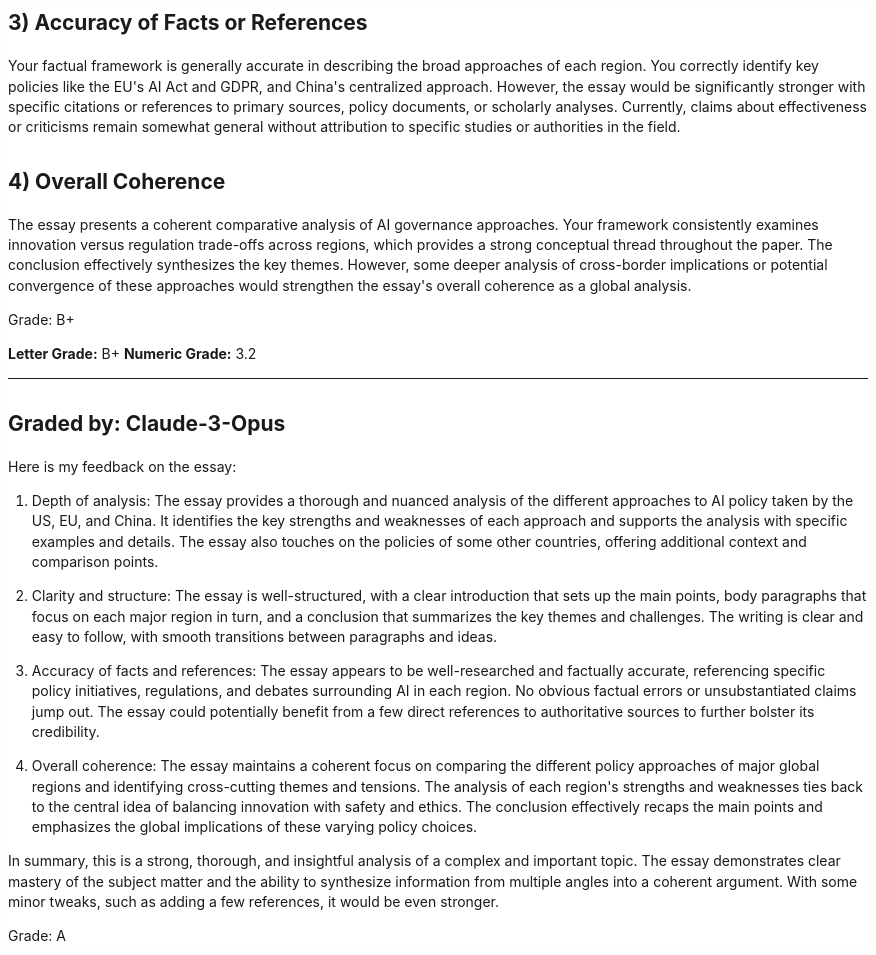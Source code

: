 ## 3) Accuracy of Facts or References
Your factual framework is generally accurate in describing the broad approaches of each region. You correctly identify key policies like the EU's AI Act and GDPR, and China's centralized approach. However, the essay would be significantly stronger with specific citations or references to primary sources, policy documents, or scholarly analyses. Currently, claims about effectiveness or criticisms remain somewhat general without attribution to specific studies or authorities in the field.

## 4) Overall Coherence
The essay presents a coherent comparative analysis of AI governance approaches. Your framework consistently examines innovation versus regulation trade-offs across regions, which provides a strong conceptual thread throughout the paper. The conclusion effectively synthesizes the key themes. However, some deeper analysis of cross-border implications or potential convergence of these approaches would strengthen the essay's overall coherence as a global analysis.

Grade: B+

**Letter Grade:** B+
**Numeric Grade:** 3.2

---

## Graded by: Claude-3-Opus

Here is my feedback on the essay:

1. Depth of analysis: The essay provides a thorough and nuanced analysis of the different approaches to AI policy taken by the US, EU, and China. It identifies the key strengths and weaknesses of each approach and supports the analysis with specific examples and details. The essay also touches on the policies of some other countries, offering additional context and comparison points.

2. Clarity and structure: The essay is well-structured, with a clear introduction that sets up the main points, body paragraphs that focus on each major region in turn, and a conclusion that summarizes the key themes and challenges. The writing is clear and easy to follow, with smooth transitions between paragraphs and ideas. 

3. Accuracy of facts and references: The essay appears to be well-researched and factually accurate, referencing specific policy initiatives, regulations, and debates surrounding AI in each region. No obvious factual errors or unsubstantiated claims jump out. The essay could potentially benefit from a few direct references to authoritative sources to further bolster its credibility.

4. Overall coherence: The essay maintains a coherent focus on comparing the different policy approaches of major global regions and identifying cross-cutting themes and tensions. The analysis of each region's strengths and weaknesses ties back to the central idea of balancing innovation with safety and ethics. The conclusion effectively recaps the main points and emphasizes the global implications of these varying policy choices.

In summary, this is a strong, thorough, and insightful analysis of a complex and important topic. The essay demonstrates clear mastery of the subject matter and the ability to synthesize information from multiple angles into a coherent argument. With some minor tweaks, such as adding a few references, it would be even stronger. 

Grade: A
